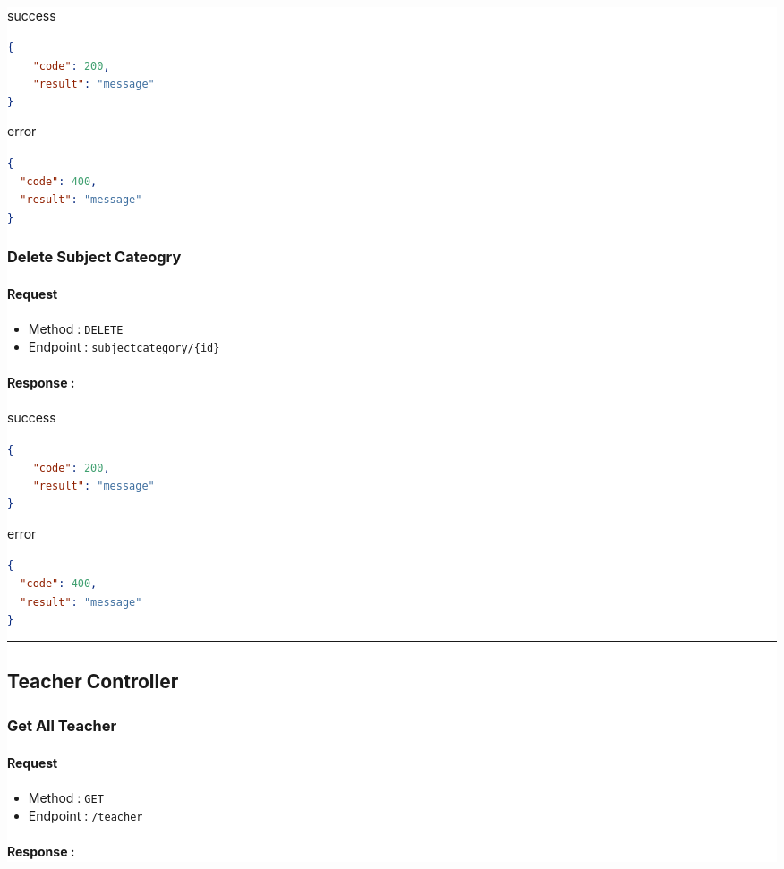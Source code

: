 success

```json
{
    "code": 200,
    "result": "message"
}
```

error

```json
{
  "code": 400,
  "result": "message"
}
```

### Delete Subject Cateogry

#### Request

- Method : `DELETE`
- Endpoint : `subjectcategory/{id}`

#### Response :

success

```json
{
    "code": 200,
    "result": "message"
}
```

error

```json
{
  "code": 400,
  "result": "message"
}
```

-----------------------------------
## Teacher Controller

### Get All Teacher

#### Request

- Method : `GET`
- Endpoint : `/teacher`

#### Response :
